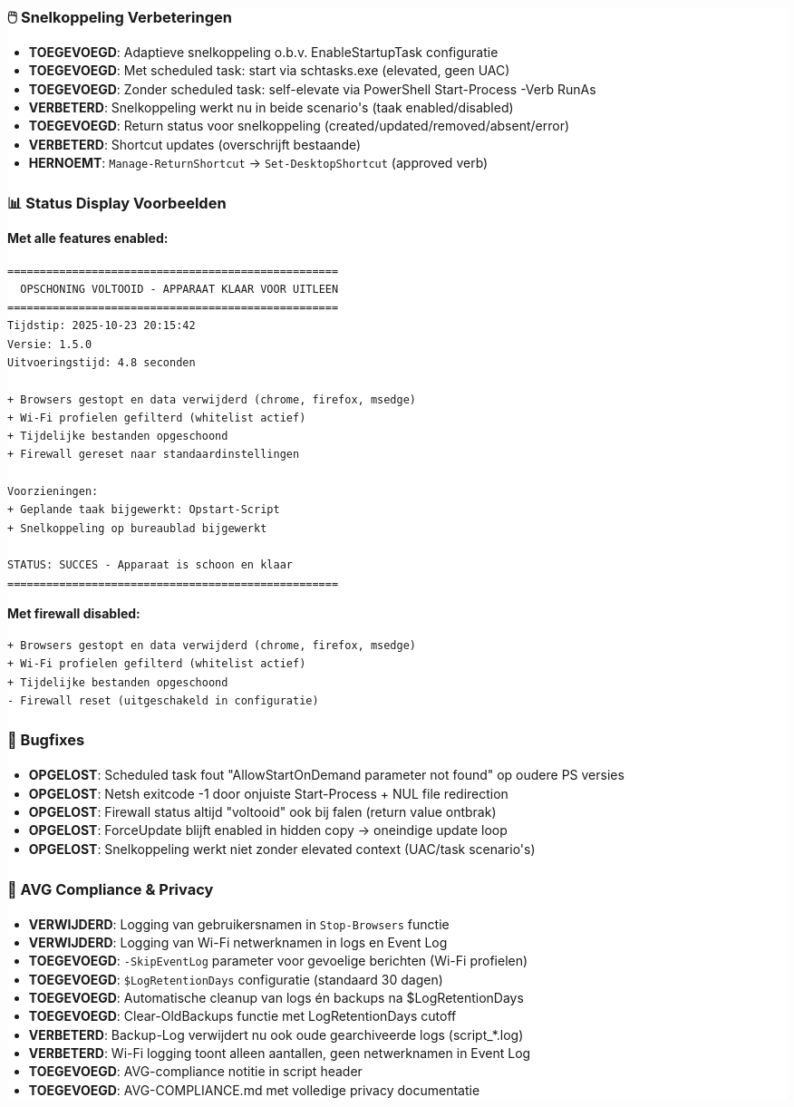 ### 🖱️ Snelkoppeling Verbeteringen  
- **TOEGEVOEGD**: Adaptieve snelkoppeling o.b.v. EnableStartupTask configuratie
- **TOEGEVOEGD**: Met scheduled task: start via schtasks.exe (elevated, geen UAC)
- **TOEGEVOEGD**: Zonder scheduled task: self-elevate via PowerShell Start-Process -Verb RunAs
- **VERBETERD**: Snelkoppeling werkt nu in beide scenario's (taak enabled/disabled)
- **TOEGEVOEGD**: Return status voor snelkoppeling (created/updated/removed/absent/error)
- **VERBETERD**: Shortcut updates (overschrijft bestaande)
- **HERNOEMT**: `Manage-ReturnShortcut` → `Set-DesktopShortcut` (approved verb)

### 📊 Status Display Voorbeelden

**Met alle features enabled:**
```
===================================================
  OPSCHONING VOLTOOID - APPARAAT KLAAR VOOR UITLEEN
===================================================
Tijdstip: 2025-10-23 20:15:42
Versie: 1.5.0
Uitvoeringstijd: 4.8 seconden

+ Browsers gestopt en data verwijderd (chrome, firefox, msedge)
+ Wi-Fi profielen gefilterd (whitelist actief)
+ Tijdelijke bestanden opgeschoond
+ Firewall gereset naar standaardinstellingen

Voorzieningen:
+ Geplande taak bijgewerkt: Opstart-Script
+ Snelkoppeling op bureaublad bijgewerkt

STATUS: SUCCES - Apparaat is schoon en klaar
===================================================
```

**Met firewall disabled:**
```
+ Browsers gestopt en data verwijderd (chrome, firefox, msedge)
+ Wi-Fi profielen gefilterd (whitelist actief)
+ Tijdelijke bestanden opgeschoond
- Firewall reset (uitgeschakeld in configuratie)
```

### 🐛 Bugfixes
- **OPGELOST**: Scheduled task fout "AllowStartOnDemand parameter not found" op oudere PS versies
- **OPGELOST**: Netsh exitcode -1 door onjuiste Start-Process + NUL file redirection
- **OPGELOST**: Firewall status altijd "voltooid" ook bij falen (return value ontbrak)
- **OPGELOST**: ForceUpdate blijft enabled in hidden copy → oneindige update loop
- **OPGELOST**: Snelkoppeling werkt niet zonder elevated context (UAC/task scenario's)

### 🔐 AVG Compliance & Privacy
- **VERWIJDERD**: Logging van gebruikersnamen in `Stop-Browsers` functie
- **VERWIJDERD**: Logging van Wi-Fi netwerknamen in logs en Event Log
- **TOEGEVOEGD**: `-SkipEventLog` parameter voor gevoelige berichten (Wi-Fi profielen)
- **TOEGEVOEGD**: `$LogRetentionDays` configuratie (standaard 30 dagen)
- **TOEGEVOEGD**: Automatische cleanup van logs én backups na $LogRetentionDays
- **TOEGEVOEGD**: Clear-OldBackups functie met LogRetentionDays cutoff
- **VERBETERD**: Backup-Log verwijdert nu ook oude gearchiveerde logs (script_*.log)
- **VERBETERD**: Wi-Fi logging toont alleen aantallen, geen netwerknamen in Event Log
- **TOEGEVOEGD**: AVG-compliance notitie in script header
- **TOEGEVOEGD**: AVG-COMPLIANCE.md met volledige privacy documentatie

